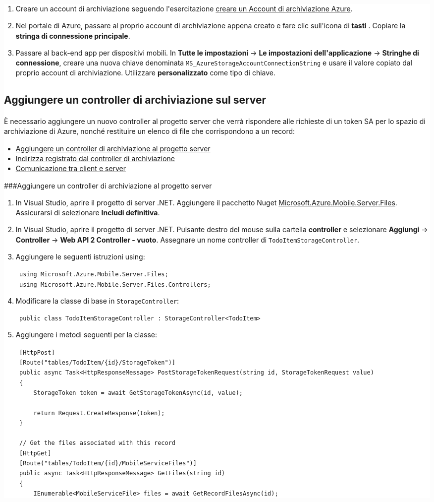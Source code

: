 1. Creare un account di archiviazione seguendo l'esercitazione [creare un Account di archiviazione Azure]. 

2. Nel portale di Azure, passare al proprio account di archiviazione appena creato e fare clic sull'icona di **tasti** . Copiare la **stringa di connessione principale**.

3. Passare al back-end app per dispositivi mobili. In **Tutte le impostazioni** -> **Le impostazioni dell'applicazione** -> **Stringhe di connessione**, creare una nuova chiave denominata `MS_AzureStorageAccountConnectionString` e usare il valore copiato dal proprio account di archiviazione. Utilizzare **personalizzato** come tipo di chiave.

## <a name="add-a-storage-controller-to-the-server"></a>Aggiungere un controller di archiviazione sul server

È necessario aggiungere un nuovo controller al progetto server che verrà rispondere alle richieste di un token SA per lo spazio di archiviazione di Azure, nonché restituire un elenco di file che corrispondono a un record:

- [Aggiungere un controller di archiviazione al progetto server](#add-controller-code)
- [Indirizza registrato dal controller di archiviazione](#routes-registered)
- [Comunicazione tra client e server](#client-communication)

###<a name="add-controller-code"></a>Aggiungere un controller di archiviazione al progetto server

1. In Visual Studio, aprire il progetto di server .NET. Aggiungere il pacchetto Nuget [Microsoft.Azure.Mobile.Server.Files]. Assicurarsi di selezionare **Includi definitiva**.

2. In Visual Studio, aprire il progetto di server .NET. Pulsante destro del mouse sulla cartella **controller** e selezionare **Aggiungi** -> **Controller** -> **Web API 2 Controller - vuoto**. Assegnare un nome controller di `TodoItemStorageController`.

3. Aggiungere le seguenti istruzioni using:

        using Microsoft.Azure.Mobile.Server.Files;
        using Microsoft.Azure.Mobile.Server.Files.Controllers;

4. Modificare la classe di base in `StorageController`:
    
        public class TodoItemStorageController : StorageController<TodoItem>

5. Aggiungere i metodi seguenti per la classe:

        [HttpPost]
        [Route("tables/TodoItem/{id}/StorageToken")]
        public async Task<HttpResponseMessage> PostStorageTokenRequest(string id, StorageTokenRequest value)
        {
            StorageToken token = await GetStorageTokenAsync(id, value);

            return Request.CreateResponse(token);
        }

        // Get the files associated with this record
        [HttpGet]
        [Route("tables/TodoItem/{id}/MobileServiceFiles")]
        public async Task<HttpResponseMessage> GetFiles(string id)
        {
            IEnumerable<MobileServiceFile> files = await GetRecordFilesAsync(id);


[PCLStorage]: https://www.nuget.org/packages/PCLStorage/
[Visual Studio Community 2013]: https://go.microsoft.com/fwLink/p/?LinkID=534203
[Creare un'app Xamarin.Forms]: app-service-mobile-xamarin-forms-get-started.md
[Xamarin.Forms DependencyService]: https://developer.xamarin.com/guides/xamarin-forms/dependency-service/
[Microsoft.Azure.Mobile.Client.Files]: https://www.nuget.org/packages/Microsoft.Azure.Mobile.Client.Files/
[Microsoft.Azure.Mobile.Client.SQLiteStore]: https://www.nuget.org/packages/Microsoft.Azure.Mobile.Client.SQLiteStore/
[Microsoft.Azure.Mobile.Server.Files]: https://www.nuget.org/packages/Microsoft.Azure.Mobile.Server.Files/
[Informazioni sulle condivise firme di Access]: ../storage/storage-dotnet-shared-access-signature-part-1.md
[Creare un Account di archiviazione Azure]:  ../storage/storage-create-storage-account.md#create-a-storage-account